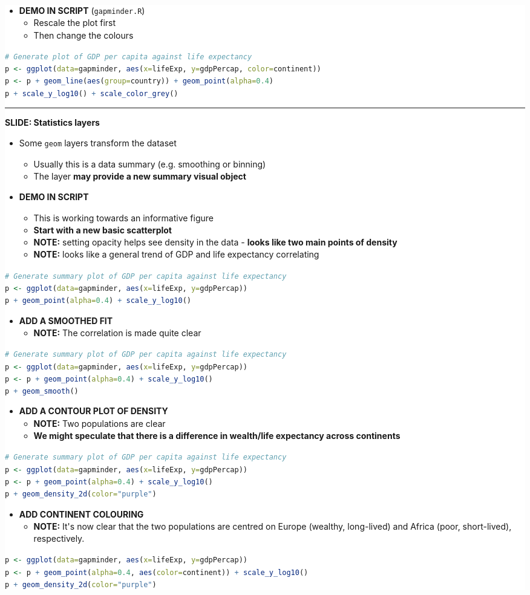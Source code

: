 * **DEMO IN SCRIPT** (`gapminder.R`)
   * Rescale the plot first
   * Then change the colours

```R
# Generate plot of GDP per capita against life expectancy
p <- ggplot(data=gapminder, aes(x=lifeExp, y=gdpPercap, color=continent))
p <- p + geom_line(aes(group=country)) + geom_point(alpha=0.4)
p + scale_y_log10() + scale_color_grey()
```

----

**SLIDE: Statistics layers**

* Some `geom` layers transform the dataset
   * Usually this is a data summary (e.g. smoothing or binning)
   * The layer **may provide a new summary visual object**

* **DEMO IN SCRIPT**
   *  This is working towards an informative figure
   *  **Start with a new basic scatterplot**
   *  **NOTE:** setting opacity helps see density in the data - **looks like two main points of density**
   *  **NOTE:** looks like a general trend of GDP and life expectancy correlating

```R
# Generate summary plot of GDP per capita against life expectancy
p <- ggplot(data=gapminder, aes(x=lifeExp, y=gdpPercap))
p + geom_point(alpha=0.4) + scale_y_log10()
```

* **ADD A SMOOTHED FIT**
   * **NOTE:** The correlation is made quite clear

```R
# Generate summary plot of GDP per capita against life expectancy
p <- ggplot(data=gapminder, aes(x=lifeExp, y=gdpPercap))
p <- p + geom_point(alpha=0.4) + scale_y_log10()
p + geom_smooth()
```

* **ADD A CONTOUR PLOT OF DENSITY**
    * **NOTE:** Two populations are clear
    * **We might speculate that there is a difference in wealth/life expectancy across continents**

```R
# Generate summary plot of GDP per capita against life expectancy
p <- ggplot(data=gapminder, aes(x=lifeExp, y=gdpPercap))
p <- p + geom_point(alpha=0.4) + scale_y_log10()
p + geom_density_2d(color="purple")
```

* **ADD CONTINENT COLOURING**
    * **NOTE:** It's now clear that the two populations are centred on Europe (wealthy, long-lived) and Africa (poor, short-lived), respectively.

```R
p <- ggplot(data=gapminder, aes(x=lifeExp, y=gdpPercap))
p <- p + geom_point(alpha=0.4, aes(color=continent)) + scale_y_log10()
p + geom_density_2d(color="purple")
```
